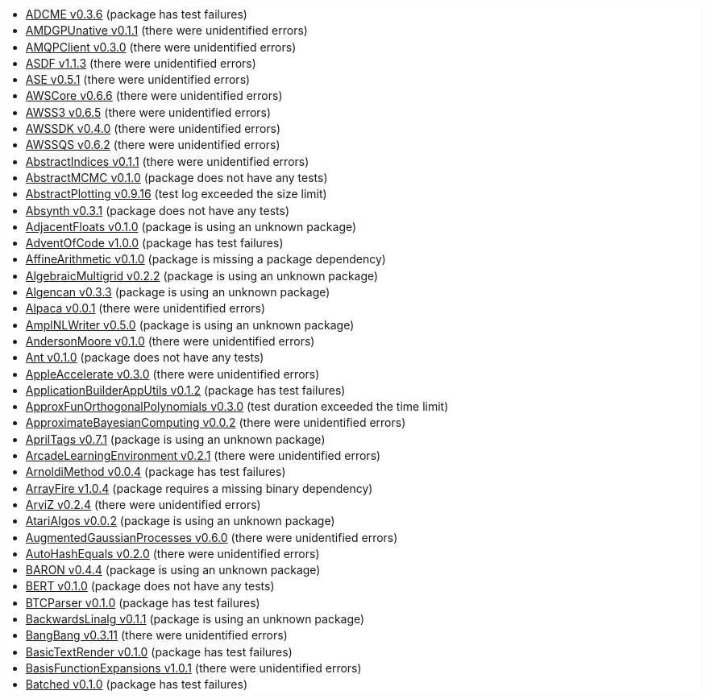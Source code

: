 
- [ADCME v0.3.6](logs/ADCME/1.4.0-DEV-082f446f52.log) (package has test failures)
- [AMDGPUnative v0.1.1](logs/AMDGPUnative/1.4.0-DEV-082f446f52.log) (there were unidentified errors)
- [AMQPClient v0.3.0](logs/AMQPClient/1.4.0-DEV-082f446f52.log) (there were unidentified errors)
- [ASDF v1.1.3](logs/ASDF/1.4.0-DEV-082f446f52.log) (there were unidentified errors)
- [ASE v0.5.1](logs/ASE/1.4.0-DEV-082f446f52.log) (there were unidentified errors)
- [AWSCore v0.6.6](logs/AWSCore/1.4.0-DEV-082f446f52.log) (there were unidentified errors)
- [AWSS3 v0.6.5](logs/AWSS3/1.4.0-DEV-082f446f52.log) (there were unidentified errors)
- [AWSSDK v0.4.0](logs/AWSSDK/1.4.0-DEV-082f446f52.log) (there were unidentified errors)
- [AWSSQS v0.6.2](logs/AWSSQS/1.4.0-DEV-082f446f52.log) (there were unidentified errors)
- [AbstractIndices v0.1.1](logs/AbstractIndices/1.4.0-DEV-082f446f52.log) (there were unidentified errors)
- [AbstractMCMC v0.1.0](logs/AbstractMCMC/1.4.0-DEV-082f446f52.log) (package does not have any tests)
- [AbstractPlotting v0.9.16](logs/AbstractPlotting/1.4.0-DEV-082f446f52.log) (test log exceeded the size limit)
- [Absynth v0.3.1](logs/Absynth/1.4.0-DEV-082f446f52.log) (package does not have any tests)
- [AdjacentFloats v0.1.0](logs/AdjacentFloats/1.4.0-DEV-082f446f52.log) (package is using an unknown package)
- [AdventOfCode v1.0.0](logs/AdventOfCode/1.4.0-DEV-082f446f52.log) (package has test failures)
- [AffineArithmetic v0.1.0](logs/AffineArithmetic/1.4.0-DEV-082f446f52.log) (package is missing a package dependency)
- [AlgebraicMultigrid v0.2.2](logs/AlgebraicMultigrid/1.4.0-DEV-082f446f52.log) (package is using an unknown package)
- [Algencan v0.3.3](logs/Algencan/1.4.0-DEV-082f446f52.log) (package is using an unknown package)
- [Alpaca v0.0.1](logs/Alpaca/1.4.0-DEV-082f446f52.log) (there were unidentified errors)
- [AmplNLWriter v0.5.0](logs/AmplNLWriter/1.4.0-DEV-082f446f52.log) (package is using an unknown package)
- [AndersonMoore v0.1.0](logs/AndersonMoore/1.4.0-DEV-082f446f52.log) (there were unidentified errors)
- [Ant v0.1.0](logs/Ant/1.4.0-DEV-082f446f52.log) (package does not have any tests)
- [AppleAccelerate v0.3.0](logs/AppleAccelerate/1.4.0-DEV-082f446f52.log) (there were unidentified errors)
- [ApplicationBuilderAppUtils v0.1.2](logs/ApplicationBuilderAppUtils/1.4.0-DEV-082f446f52.log) (package has test failures)
- [ApproxFunOrthogonalPolynomials v0.3.0](logs/ApproxFunOrthogonalPolynomials/1.4.0-DEV-082f446f52.log) (test duration exceeded the time limit)
- [ApproximateBayesianComputing v0.0.2](logs/ApproximateBayesianComputing/1.4.0-DEV-082f446f52.log) (there were unidentified errors)
- [AprilTags v0.7.1](logs/AprilTags/1.4.0-DEV-082f446f52.log) (package is using an unknown package)
- [ArcadeLearningEnvironment v0.2.1](logs/ArcadeLearningEnvironment/1.4.0-DEV-082f446f52.log) (there were unidentified errors)
- [ArnoldiMethod v0.0.4](logs/ArnoldiMethod/1.4.0-DEV-082f446f52.log) (package has test failures)
- [ArrayFire v1.0.4](logs/ArrayFire/1.4.0-DEV-082f446f52.log) (package requires a missing binary dependency)
- [ArviZ v0.2.4](logs/ArviZ/1.4.0-DEV-082f446f52.log) (there were unidentified errors)
- [AtariAlgos v0.0.2](logs/AtariAlgos/1.4.0-DEV-082f446f52.log) (package is using an unknown package)
- [AugmentedGaussianProcesses v0.6.0](logs/AugmentedGaussianProcesses/1.4.0-DEV-082f446f52.log) (there were unidentified errors)
- [AutoHashEquals v0.2.0](logs/AutoHashEquals/1.4.0-DEV-082f446f52.log) (there were unidentified errors)
- [BARON v0.4.4](logs/BARON/1.4.0-DEV-082f446f52.log) (package is using an unknown package)
- [BERT v0.1.0](logs/BERT/1.4.0-DEV-082f446f52.log) (package does not have any tests)
- [BTCParser v0.1.0](logs/BTCParser/1.4.0-DEV-082f446f52.log) (package has test failures)
- [BackwardsLinalg v0.1.1](logs/BackwardsLinalg/1.4.0-DEV-082f446f52.log) (package is using an unknown package)
- [BangBang v0.3.11](logs/BangBang/1.4.0-DEV-082f446f52.log) (there were unidentified errors)
- [BasicTextRender v0.1.0](logs/BasicTextRender/1.4.0-DEV-082f446f52.log) (package has test failures)
- [BasisFunctionExpansions v1.0.1](logs/BasisFunctionExpansions/1.4.0-DEV-082f446f52.log) (there were unidentified errors)
- [Batched v0.1.0](logs/Batched/1.4.0-DEV-082f446f52.log) (package has test failures)